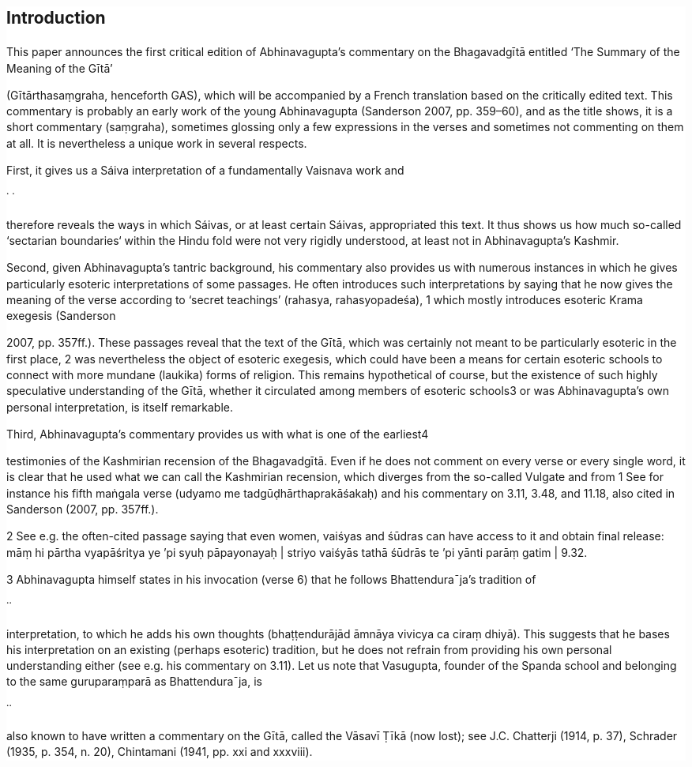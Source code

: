 ## Introduction

This paper announces the first critical edition of Abhinavagupta’s commentary on the Bhagavadgītā entitled ‘The Summary of the Meaning of the Gītā’

\(Gītārthasaṃgraha, henceforth GAS\), which will be accompanied by a French translation based on the critically edited text. This commentary is probably an early work of the young Abhinavagupta \(Sanderson 2007, pp. 359–60\), and as the title shows, it is a short commentary \(saṃgraha\), sometimes glossing only a few expressions in the verses and sometimes not commenting on them at all. It is nevertheless a unique work in several respects. 

First, it gives us a Sáiva interpretation of a fundamentally Vaisnava work and

˙ ˙

therefore reveals the ways in which Sáivas, or at least certain Sáivas, appropriated this text. It thus shows us how much so-called ‘sectarian boundaries‘ within the Hindu fold were not very rigidly understood, at least not in Abhinavagupta’s Kashmir. 

Second, given Abhinavagupta’s tantric background, his commentary also provides us with numerous instances in which he gives particularly esoteric interpretations of some passages. He often introduces such interpretations by saying that he now gives the meaning of the verse according to ‘secret teachings’ \(rahasya, rahasyopadeśa\), 1 which mostly introduces esoteric Krama exegesis \(Sanderson

2007, pp. 357ff.\). These passages reveal that the text of the Gītā, which was certainly not meant to be particularly esoteric in the first place, 2 was nevertheless the object of esoteric exegesis, which could have been a means for certain esoteric schools to connect with more mundane \(laukika\) forms of religion. This remains hypothetical of course, but the existence of such highly speculative understanding of the Gītā, whether it circulated among members of esoteric schools3 or was Abhinavagupta’s own personal interpretation, is itself remarkable. 

Third, Abhinavagupta’s commentary provides us with what is one of the earliest4

testimonies of the Kashmirian recension of the Bhagavadgītā. Even if he does not comment on every verse or every single word, it is clear that he used what we can call the Kashmirian recension, which diverges from the so-called Vulgate and from 1 See for instance his fifth maṅgala verse \(udyamo me tadgūḍhārthaprakāśakaḥ\) and his commentary on 3.11, 3.48, and 11.18, also cited in Sanderson \(2007, pp. 357ff.\). 

2 See e.g. the often-cited passage saying that even women, vaiśyas and śūdras can have access to it and obtain final release: māṃ hi pārtha vyapāśritya ye ’pi syuḥ pāpayonayaḥ | striyo vaiśyās tathā śūdrās te ’pi yānti parāṃ gatim | 9.32. 

3 Abhinavagupta himself states in his invocation \(verse 6\) that he follows Bhattendura¯ja’s tradition of

˙˙

interpretation, to which he adds his own thoughts \(bhaṭṭendurājād āmnāya vivicya ca ciraṃ dhiyā\). This suggests that he bases his interpretation on an existing \(perhaps esoteric\) tradition, but he does not refrain from providing his own personal understanding either \(see e.g. his commentary on 3.11\). Let us note that Vasugupta, founder of the Spanda school and belonging to the same guruparaṃparā as Bhattendura¯ja, is

˙˙

also known to have written a commentary on the Gītā, called the Vāsavī Ṭīkā \(now lost\); see J.C. Chatterji \(1914, p. 37\), Schrader \(1935, p. 354, n. 20\), Chintamani \(1941, pp. xxi and xxxviii\). 
